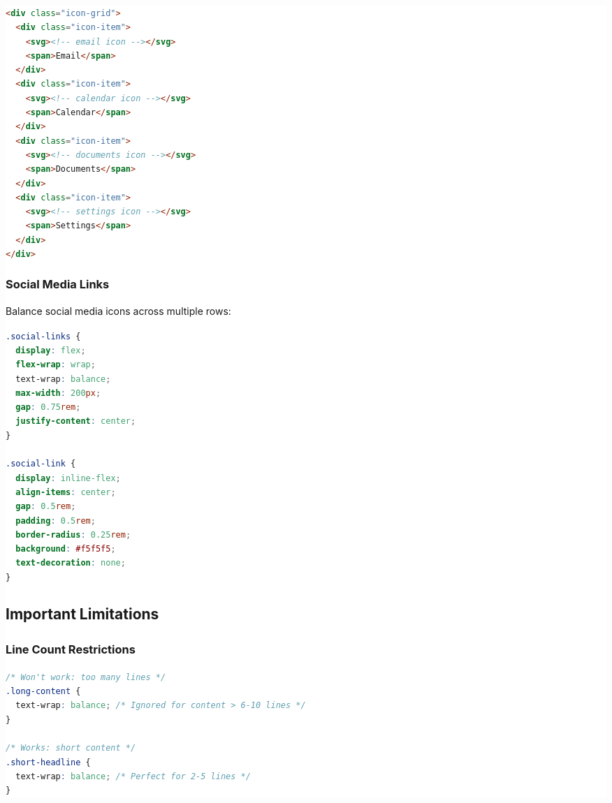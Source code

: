 ```html
<div class="icon-grid">
  <div class="icon-item">
    <svg><!-- email icon --></svg>
    <span>Email</span>
  </div>
  <div class="icon-item">
    <svg><!-- calendar icon --></svg>
    <span>Calendar</span>
  </div>
  <div class="icon-item">
    <svg><!-- documents icon --></svg>
    <span>Documents</span>
  </div>
  <div class="icon-item">
    <svg><!-- settings icon --></svg>
    <span>Settings</span>
  </div>
</div>
```

### Social Media Links

Balance social media icons across multiple rows:

```css
.social-links {
  display: flex;
  flex-wrap: wrap;
  text-wrap: balance;
  max-width: 200px;
  gap: 0.75rem;
  justify-content: center;
}

.social-link {
  display: inline-flex;
  align-items: center;
  gap: 0.5rem;
  padding: 0.5rem;
  border-radius: 0.25rem;
  background: #f5f5f5;
  text-decoration: none;
}
```

## Important Limitations

### Line Count Restrictions

```css
/* Won't work: too many lines */
.long-content {
  text-wrap: balance; /* Ignored for content > 6-10 lines */
}

/* Works: short content */
.short-headline {
  text-wrap: balance; /* Perfect for 2-5 lines */
}
```
